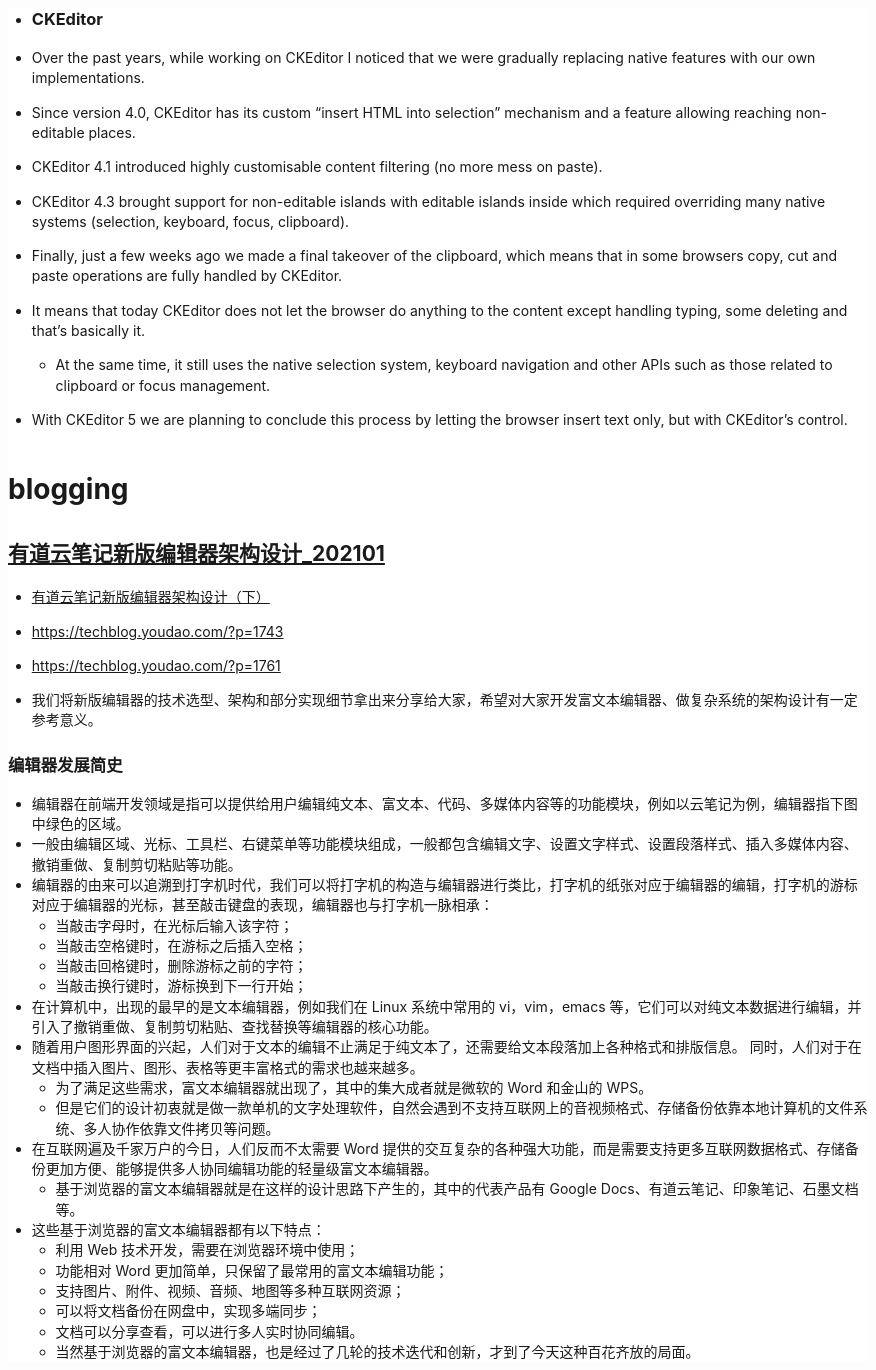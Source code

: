 - ### CKEditor
- Over the past years, while working on CKEditor I noticed that we were gradually replacing native features with our own implementations. 
- Since version 4.0, CKEditor has its custom “insert HTML into selection” mechanism and a feature allowing reaching non-editable places.
- CKEditor 4.1 introduced highly customisable content filtering (no more mess on paste). 
- CKEditor 4.3 brought support for non-editable islands with editable islands inside which required overriding many native systems (selection, keyboard, focus, clipboard).
- Finally, just a few weeks ago we made a final takeover of the clipboard, which means that in some browsers copy, cut and paste operations are fully handled by CKEditor.
- It means that today CKEditor does not let the browser do anything to the content except handling typing, some deleting and that’s basically it. 
  - At the same time, it still uses the native selection system, keyboard navigation and other APIs such as those related to clipboard or focus management.

- With CKEditor 5 we are planning to conclude this process by letting the browser insert text only, but with CKEditor’s control.
# blogging

## [有道云笔记新版编辑器架构设计_202101](https://juejin.cn/post/6920054071571251208)

- [有道云笔记新版编辑器架构设计（下）](https://juejin.cn/post/6922343979325325319)

- https://techblog.youdao.com/?p=1743
- https://techblog.youdao.com/?p=1761

- 我们将新版编辑器的技术选型、架构和部分实现细节拿出来分享给大家，希望对大家开发富文本编辑器、做复杂系统的架构设计有一定参考意义。

### 编辑器发展简史

- 编辑器在前端开发领域是指可以提供给用户编辑纯文本、富文本、代码、多媒体内容等的功能模块，例如以云笔记为例，编辑器指下图中绿色的区域。
- 一般由编辑区域、光标、工具栏、右键菜单等功能模块组成，一般都包含编辑文字、设置文字样式、设置段落样式、插入多媒体内容、撤销重做、复制剪切粘贴等功能。
- 编辑器的由来可以追溯到打字机时代，我们可以将打字机的构造与编辑器进行类比，打字机的纸张对应于编辑器的编辑，打字机的游标对应于编辑器的光标，甚至敲击键盘的表现，编辑器也与打字机一脉相承：
  - 当敲击字母时，在光标后输入该字符；
  - 当敲击空格键时，在游标之后插入空格；
  - 当敲击回格键时，删除游标之前的字符；
  - 当敲击换行键时，游标换到下一行开始；
- 在计算机中，出现的最早的是文本编辑器，例如我们在 Linux 系统中常用的 vi，vim，emacs 等，它们可以对纯文本数据进行编辑，并引入了撤销重做、复制剪切粘贴、查找替换等编辑器的核心功能。
- 随着用户图形界面的兴起，人们对于文本的编辑不止满足于纯文本了，还需要给文本段落加上各种格式和排版信息。 同时，人们对于在文档中插入图片、图形、表格等更丰富格式的需求也越来越多。
  - 为了满足这些需求，富文本编辑器就出现了，其中的集大成者就是微软的 Word 和金山的 WPS。 
  - 但是它们的设计初衷就是做一款单机的文字处理软件，自然会遇到不支持互联网上的音视频格式、存储备份依靠本地计算机的文件系统、多人协作依靠文件拷贝等问题。
- 在互联网遍及千家万户的今日，人们反而不太需要 Word 提供的交互复杂的各种强大功能，而是需要支持更多互联网数据格式、存储备份更加方便、能够提供多人协同编辑功能的轻量级富文本编辑器。
  - 基于浏览器的富文本编辑器就是在这样的设计思路下产生的，其中的代表产品有 Google Docs、有道云笔记、印象笔记、石墨文档等。
- 这些基于浏览器的富文本编辑器都有以下特点：
  - 利用 Web 技术开发，需要在浏览器环境中使用；
  - 功能相对 Word 更加简单，只保留了最常用的富文本编辑功能；
  - 支持图片、附件、视频、音频、地图等多种互联网资源；
  - 可以将文档备份在网盘中，实现多端同步；
  - 文档可以分享查看，可以进行多人实时协同编辑。
  - 当然基于浏览器的富文本编辑器，也是经过了几轮的技术迭代和创新，才到了今天这种百花齐放的局面。
